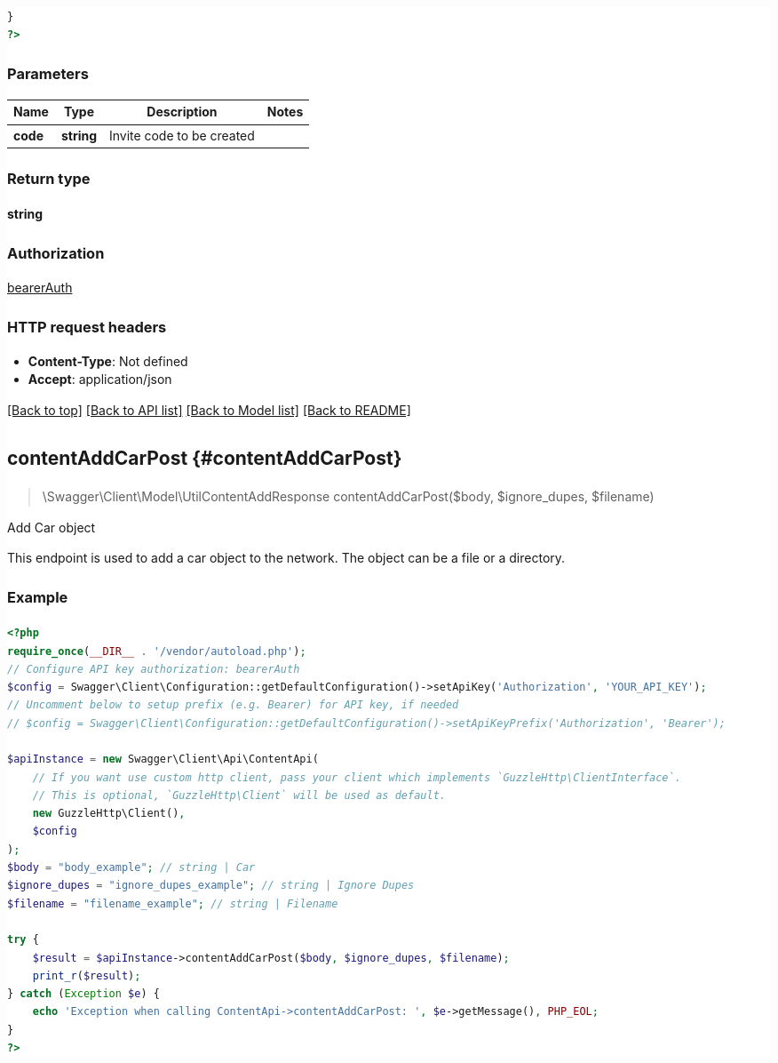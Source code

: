 ```php
}
?>
```

### Parameters

Name | Type | Description  | Notes
------------- | ------------- | ------------- | -------------
 **code** | **string**| Invite code to be created |

### Return type

**string**

### Authorization

[bearerAuth](../../README.md#bearerAuth)

### HTTP request headers

 - **Content-Type**: Not defined
 - **Accept**: application/json

[[Back to top]](#) [[Back to API list]](../../README.md#documentation-for-api-endpoints) [[Back to Model list]](../../README.md#documentation-for-models) [[Back to README]](../../README.md)

## **contentAddCarPost** {#contentAddCarPost}
> \Swagger\Client\Model\UtilContentAddResponse contentAddCarPost($body, $ignore_dupes, $filename)

Add Car object

This endpoint is used to add a car object to the network. The object can be a file or a directory.

### Example
```php
<?php
require_once(__DIR__ . '/vendor/autoload.php');
// Configure API key authorization: bearerAuth
$config = Swagger\Client\Configuration::getDefaultConfiguration()->setApiKey('Authorization', 'YOUR_API_KEY');
// Uncomment below to setup prefix (e.g. Bearer) for API key, if needed
// $config = Swagger\Client\Configuration::getDefaultConfiguration()->setApiKeyPrefix('Authorization', 'Bearer');

$apiInstance = new Swagger\Client\Api\ContentApi(
    // If you want use custom http client, pass your client which implements `GuzzleHttp\ClientInterface`.
    // This is optional, `GuzzleHttp\Client` will be used as default.
    new GuzzleHttp\Client(),
    $config
);
$body = "body_example"; // string | Car
$ignore_dupes = "ignore_dupes_example"; // string | Ignore Dupes
$filename = "filename_example"; // string | Filename

try {
    $result = $apiInstance->contentAddCarPost($body, $ignore_dupes, $filename);
    print_r($result);
} catch (Exception $e) {
    echo 'Exception when calling ContentApi->contentAddCarPost: ', $e->getMessage(), PHP_EOL;
}
?>
```
